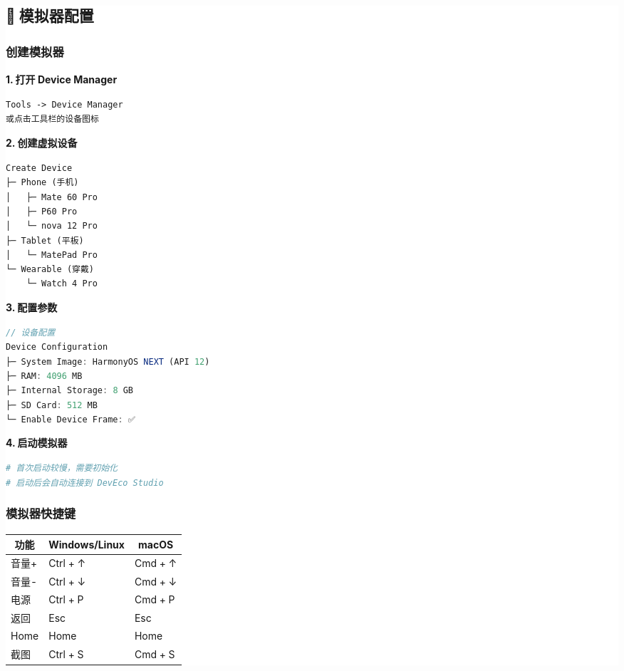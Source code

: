 ## 📱 模拟器配置

### 创建模拟器

**1. 打开 Device Manager**

```
Tools -> Device Manager
或点击工具栏的设备图标
```

**2. 创建虚拟设备**

```
Create Device
├─ Phone (手机)
│   ├─ Mate 60 Pro
│   ├─ P60 Pro
│   └─ nova 12 Pro
├─ Tablet (平板)
│   └─ MatePad Pro
└─ Wearable (穿戴)
    └─ Watch 4 Pro
```

**3. 配置参数**

```typescript
// 设备配置
Device Configuration
├─ System Image: HarmonyOS NEXT (API 12)
├─ RAM: 4096 MB
├─ Internal Storage: 8 GB
├─ SD Card: 512 MB
└─ Enable Device Frame: ✅
```

**4. 启动模拟器**

```bash
# 首次启动较慢，需要初始化
# 启动后会自动连接到 DevEco Studio
```

### 模拟器快捷键

| 功能 | Windows/Linux | macOS |
|-----|--------------|-------|
| 音量+ | Ctrl + ↑ | Cmd + ↑ |
| 音量- | Ctrl + ↓ | Cmd + ↓ |
| 电源 | Ctrl + P | Cmd + P |
| 返回 | Esc | Esc |
| Home | Home | Home |
| 截图 | Ctrl + S | Cmd + S |
